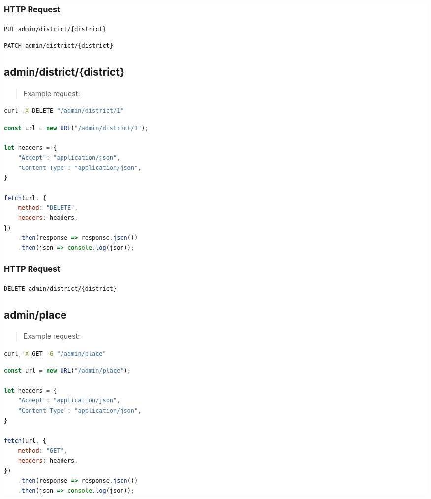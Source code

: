 
### HTTP Request
`PUT admin/district/{district}`

`PATCH admin/district/{district}`





## admin/district/{district}
> Example request:

```bash
curl -X DELETE "/admin/district/1" 
```
```javascript
const url = new URL("/admin/district/1");

let headers = {
    "Accept": "application/json",
    "Content-Type": "application/json",
}

fetch(url, {
    method: "DELETE",
    headers: headers,
})
    .then(response => response.json())
    .then(json => console.log(json));
```


### HTTP Request
`DELETE admin/district/{district}`





## admin/place
> Example request:

```bash
curl -X GET -G "/admin/place" 
```
```javascript
const url = new URL("/admin/place");

let headers = {
    "Accept": "application/json",
    "Content-Type": "application/json",
}

fetch(url, {
    method: "GET",
    headers: headers,
})
    .then(response => response.json())
    .then(json => console.log(json));
```
